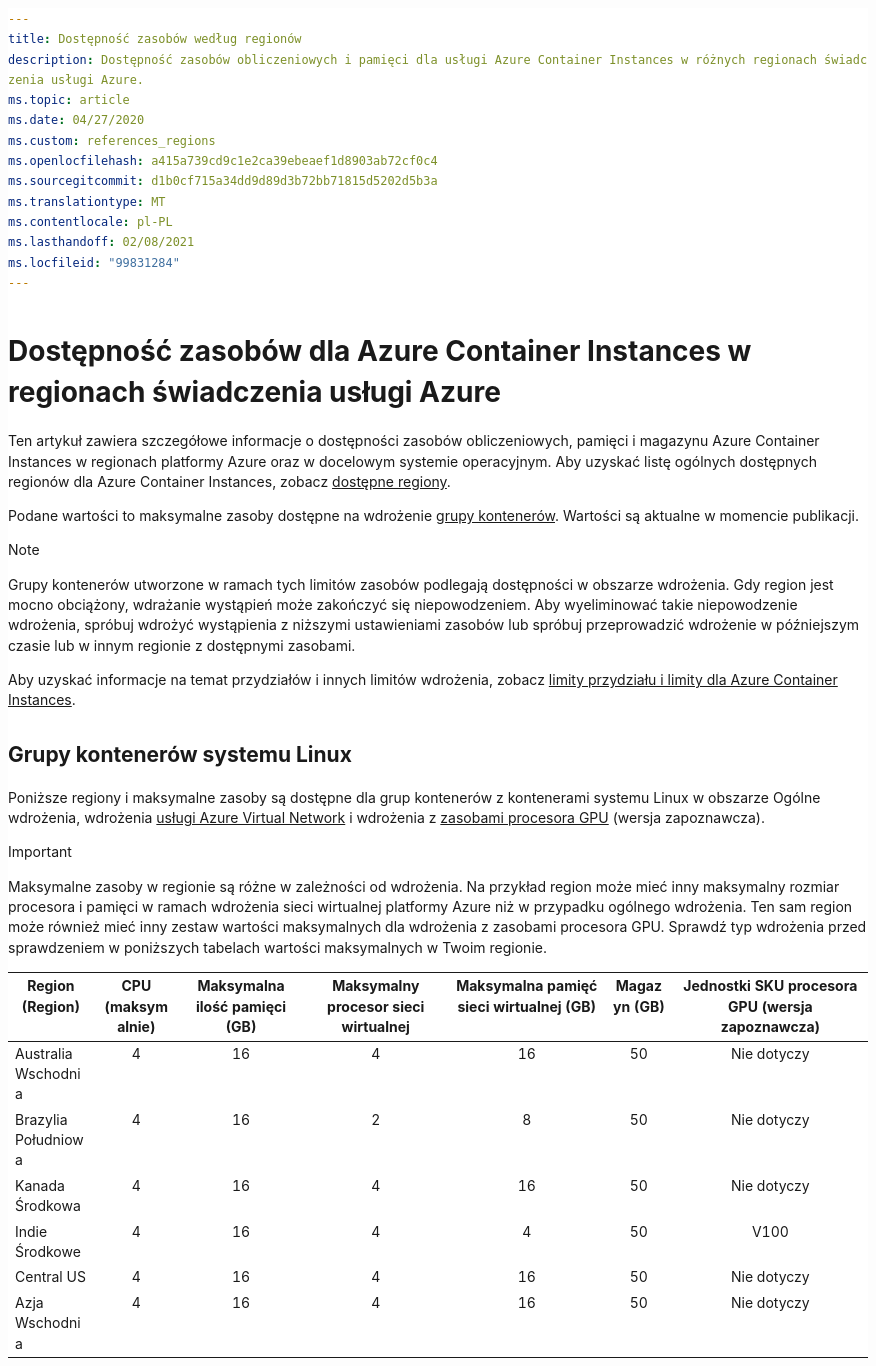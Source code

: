 ```yaml
---
title: Dostępność zasobów według regionów
description: Dostępność zasobów obliczeniowych i pamięci dla usługi Azure Container Instances w różnych regionach świadczenia usługi Azure.
ms.topic: article
ms.date: 04/27/2020
ms.custom: references_regions
ms.openlocfilehash: a415a739cd9c1e2ca39ebeaef1d8903ab72cf0c4
ms.sourcegitcommit: d1b0cf715a34dd9d89d3b72bb71815d5202d5b3a
ms.translationtype: MT
ms.contentlocale: pl-PL
ms.lasthandoff: 02/08/2021
ms.locfileid: "99831284"
---
```

# <a name="resource-availability-for-azure-container-instances-in-azure-regions"></a>Dostępność zasobów dla Azure Container Instances w regionach świadczenia usługi Azure

Ten artykuł zawiera szczegółowe informacje o dostępności zasobów obliczeniowych, pamięci i magazynu Azure Container Instances w regionach platformy Azure oraz w docelowym systemie operacyjnym. Aby uzyskać listę ogólnych dostępnych regionów dla Azure Container Instances, zobacz [dostępne regiony](https://azure.microsoft.com/regions/services/).

Podane wartości to maksymalne zasoby dostępne na wdrożenie [grupy kontenerów](container-instances-container-groups.md). Wartości są aktualne w momencie publikacji.

> [!NOTE]
> Grupy kontenerów utworzone w ramach tych limitów zasobów podlegają dostępności w obszarze wdrożenia. Gdy region jest mocno obciążony, wdrażanie wystąpień może zakończyć się niepowodzeniem. Aby wyeliminować takie niepowodzenie wdrożenia, spróbuj wdrożyć wystąpienia z niższymi ustawieniami zasobów lub spróbuj przeprowadzić wdrożenie w późniejszym czasie lub w innym regionie z dostępnymi zasobami.

Aby uzyskać informacje na temat przydziałów i innych limitów wdrożenia, zobacz [limity przydziału i limity dla Azure Container Instances](container-instances-quotas.md).

## <a name="linux-container-groups"></a>Grupy kontenerów systemu Linux

Poniższe regiony i maksymalne zasoby są dostępne dla grup kontenerów z kontenerami systemu Linux w obszarze Ogólne wdrożenia, wdrożenia [usługi Azure Virtual Network](container-instances-vnet.md) i wdrożenia z [zasobami procesora GPU](container-instances-gpu.md) (wersja zapoznawcza).

> [!IMPORTANT]
> Maksymalne zasoby w regionie są różne w zależności od wdrożenia. Na przykład region może mieć inny maksymalny rozmiar procesora i pamięci w ramach wdrożenia sieci wirtualnej platformy Azure niż w przypadku ogólnego wdrożenia. Ten sam region może również mieć inny zestaw wartości maksymalnych dla wdrożenia z zasobami procesora GPU. Sprawdź typ wdrożenia przed sprawdzeniem w poniższych tabelach wartości maksymalnych w Twoim regionie.

| Region (Region) | CPU (maksymalnie) | Maksymalna ilość pamięci (GB) | Maksymalny procesor sieci wirtualnej | Maksymalna pamięć sieci wirtualnej (GB) | Magazyn (GB) | Jednostki SKU procesora GPU (wersja zapoznawcza) |
| -------- | :---: | :---: | :----: | :-----: | :-------: | :----: |
| Australia Wschodnia | 4 | 16 | 4 | 16 | 50 | Nie dotyczy |
| Brazylia Południowa | 4 | 16 | 2 | 8 | 50 | Nie dotyczy |
| Kanada Środkowa | 4 | 16 | 4 | 16 | 50 | Nie dotyczy |
| Indie Środkowe | 4 | 16 | 4 | 4 | 50 | V100 |
| Central US | 4 | 16 | 4 | 16 | 50 | Nie dotyczy |
| Azja Wschodnia | 4 | 16 | 4 | 16 | 50 | Nie dotyczy |

[azure-support]: https://ms.portal.azure.com/#blade/Microsoft_Azure_Support/HelpAndSupportBlade/newsupportrequest